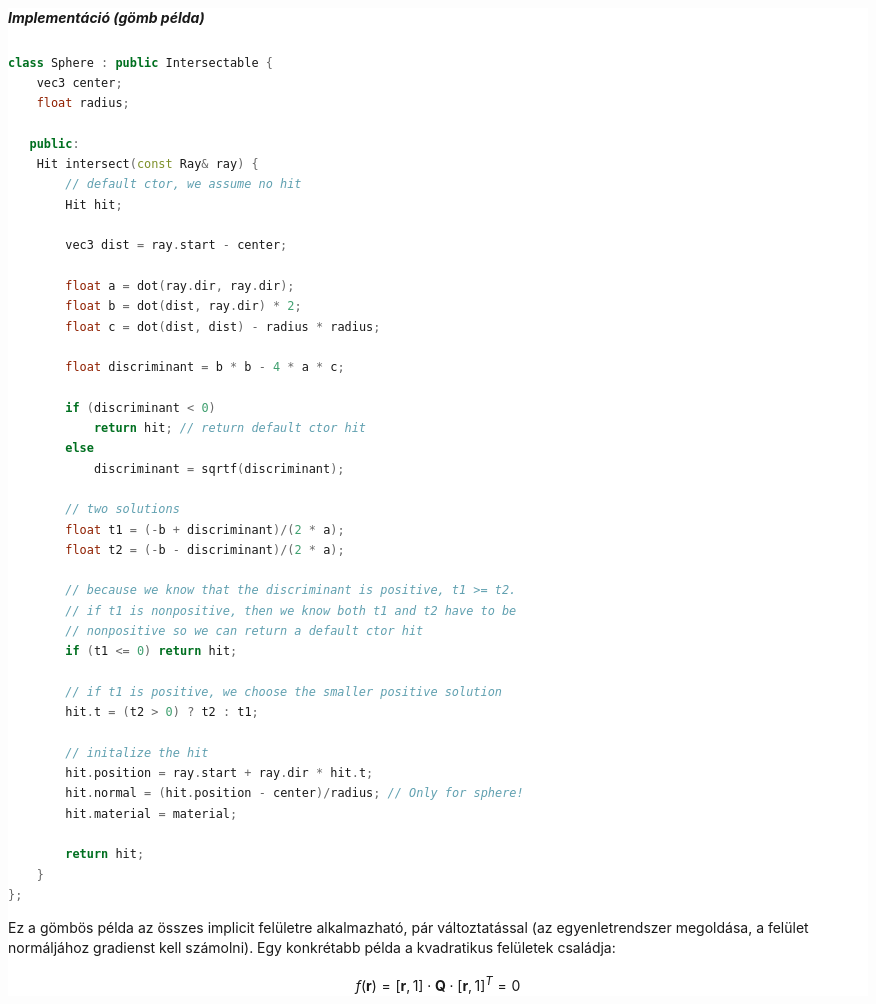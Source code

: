 ##### Implementáció (gömb példa)

```cpp
class Sphere : public Intersectable {
    vec3 center;
    float radius;

   public:
    Hit intersect(const Ray& ray) {
        // default ctor, we assume no hit
        Hit hit;

        vec3 dist = ray.start - center;

        float a = dot(ray.dir, ray.dir);
        float b = dot(dist, ray.dir) * 2;
        float c = dot(dist, dist) - radius * radius;

        float discriminant = b * b - 4 * a * c;

        if (discriminant < 0)
            return hit; // return default ctor hit 
        else 
            discriminant = sqrtf(discriminant);

        // two solutions
        float t1 = (-b + discriminant)/(2 * a);
        float t2 = (-b - discriminant)/(2 * a);

        // because we know that the discriminant is positive, t1 >= t2.
        // if t1 is nonpositive, then we know both t1 and t2 have to be
        // nonpositive so we can return a default ctor hit
        if (t1 <= 0) return hit;

        // if t1 is positive, we choose the smaller positive solution
        hit.t = (t2 > 0) ? t2 : t1;

        // initalize the hit
        hit.position = ray.start + ray.dir * hit.t;
        hit.normal = (hit.position - center)/radius; // Only for sphere!
        hit.material = material;

        return hit;
    }
};
```

Ez a gömbös példa az összes implicit felületre alkalmazható, pár változtatással (az egyenletrendszer megoldása, a felület normáljához gradienst kell számolni). Egy konkrétabb példa a kvadratikus felületek családja:

$$
f(\bm{r}) = [\bm{r}, 1] \cdot \bm{Q} \cdot [\bm{r}, 1]^T = 0
$$
